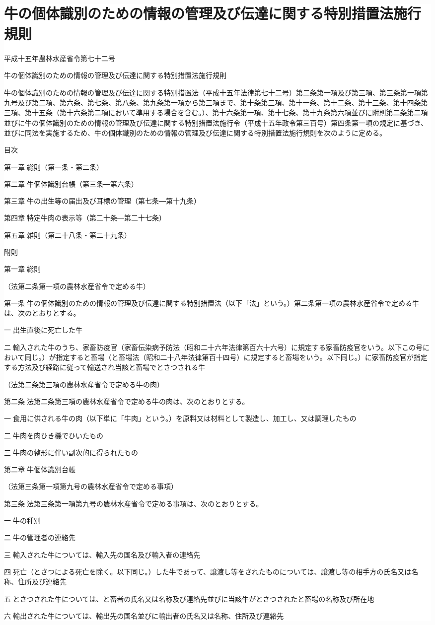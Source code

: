 # 牛の個体識別のための情報の管理及び伝達に関する特別措置法施行規則

平成十五年農林水産省令第七十二号

牛の個体識別のための情報の管理及び伝達に関する特別措置法施行規則

牛の個体識別のための情報の管理及び伝達に関する特別措置法（平成十五年法律第七十二号）第二条第一項及び第三項、第三条第一項第九号及び第二項、第六条、第七条、第八条、第九条第一項から第三項まで、第十条第三項、第十一条、第十二条、第十三条、第十四条第三項、第十五条（第十六条第二項において準用する場合を含む。）、第十六条第一項、第十七条、第十九条第六項並びに附則第二条第二項並びに牛の個体識別のための情報の管理及び伝達に関する特別措置法施行令（平成十五年政令第三百号）第四条第一項の規定に基づき、並びに同法を実施するため、牛の個体識別のための情報の管理及び伝達に関する特別措置法施行規則を次のように定める。

目次

第一章 総則（第一条・第二条）

第二章 牛個体識別台帳（第三条―第六条）

第三章 牛の出生等の届出及び耳標の管理（第七条―第十九条）

第四章 特定牛肉の表示等（第二十条―第二十七条）

第五章 雑則（第二十八条・第二十九条）

附則

第一章 総則

（法第二条第一項の農林水産省令で定める牛）

第一条 牛の個体識別のための情報の管理及び伝達に関する特別措置法（以下「法」という。）第二条第一項の農林水産省令で定める牛は、次のとおりとする。

一 出生直後に死亡した牛

二 輸入された牛のうち、家畜防疫官（家畜伝染病予防法（昭和二十六年法律第百六十六号）に規定する家畜防疫官をいう。以下この号において同じ。）が指定すると畜場（と畜場法（昭和二十八年法律第百十四号）に規定すると畜場をいう。以下同じ。）に家畜防疫官が指定する方法及び経路に従って輸送され当該と畜場でとさつされる牛

（法第二条第三項の農林水産省令で定める牛の肉）

第二条 法第二条第三項の農林水産省令で定める牛の肉は、次のとおりとする。

一 食用に供される牛の肉（以下単に「牛肉」という。）を原料又は材料として製造し、加工し、又は調理したもの

二 牛肉を肉ひき機でひいたもの

三 牛肉の整形に伴い副次的に得られたもの

第二章 牛個体識別台帳

（法第三条第一項第九号の農林水産省令で定める事項）

第三条 法第三条第一項第九号の農林水産省令で定める事項は、次のとおりとする。

一 牛の種別

二 牛の管理者の連絡先

三 輸入された牛については、輸入先の国名及び輸入者の連絡先

四 死亡（とさつによる死亡を除く。以下同じ。）した牛であって、譲渡し等をされたものについては、譲渡し等の相手方の氏名又は名称、住所及び連絡先

五 とさつされた牛については、と畜者の氏名又は名称及び連絡先並びに当該牛がとさつされたと畜場の名称及び所在地

六 輸出された牛については、輸出先の国名並びに輸出者の氏名又は名称、住所及び連絡先
